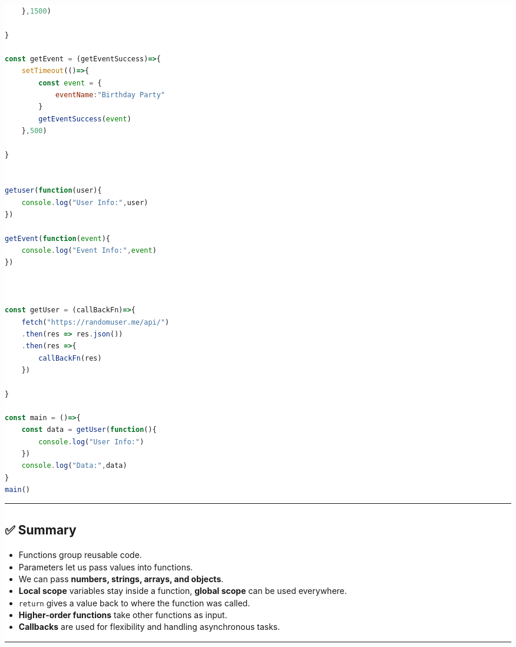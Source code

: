 ```javascript
    },1500)

}

const getEvent = (getEventSuccess)=>{
    setTimeout(()=>{
        const event = {
            eventName:"Birthday Party"
        }
        getEventSuccess(event)
    },500)

}


getuser(function(user){
    console.log("User Info:",user)
})

getEvent(function(event){
    console.log("Event Info:",event)
})



const getUser = (callBackFn)=>{
    fetch("https://randomuser.me/api/")
    .then(res => res.json())
    .then(res =>{
        callBackFn(res)
    })

}

const main = ()=>{
    const data = getUser(function(){
        console.log("User Info:")
    })
    console.log("Data:",data)
}
main()

```

---

## ✅ Summary

* Functions group reusable code.
* Parameters let us pass values into functions.
* We can pass **numbers, strings, arrays, and objects**.
* **Local scope** variables stay inside a function, **global scope** can be used everywhere.
* `return` gives a value back to where the function was called.
* **Higher-order functions** take other functions as input.
* **Callbacks** are used for flexibility and handling asynchronous tasks.

---
